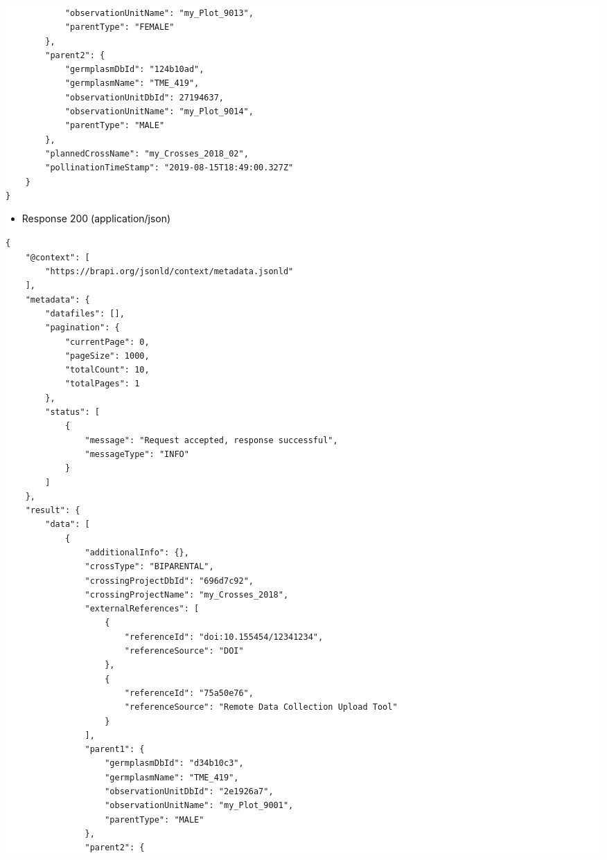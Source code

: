 ```
            "observationUnitName": "my_Plot_9013",
            "parentType": "FEMALE"
        },
        "parent2": {
            "germplasmDbId": "124b10ad",
            "germplasmName": "TME_419",
            "observationUnitDbId": 27194637,
            "observationUnitName": "my_Plot_9014",
            "parentType": "MALE"
        },
        "plannedCrossName": "my_Crosses_2018_02",
        "pollinationTimeStamp": "2019-08-15T18:49:00.327Z"
    }
}
```



+ Response 200 (application/json)
```
{
    "@context": [
        "https://brapi.org/jsonld/context/metadata.jsonld"
    ],
    "metadata": {
        "datafiles": [],
        "pagination": {
            "currentPage": 0,
            "pageSize": 1000,
            "totalCount": 10,
            "totalPages": 1
        },
        "status": [
            {
                "message": "Request accepted, response successful",
                "messageType": "INFO"
            }
        ]
    },
    "result": {
        "data": [
            {
                "additionalInfo": {},
                "crossType": "BIPARENTAL",
                "crossingProjectDbId": "696d7c92",
                "crossingProjectName": "my_Crosses_2018",
                "externalReferences": [
                    {
                        "referenceId": "doi:10.155454/12341234",
                        "referenceSource": "DOI"
                    },
                    {
                        "referenceId": "75a50e76",
                        "referenceSource": "Remote Data Collection Upload Tool"
                    }
                ],
                "parent1": {
                    "germplasmDbId": "d34b10c3",
                    "germplasmName": "TME_419",
                    "observationUnitDbId": "2e1926a7",
                    "observationUnitName": "my_Plot_9001",
                    "parentType": "MALE"
                },
                "parent2": {
```